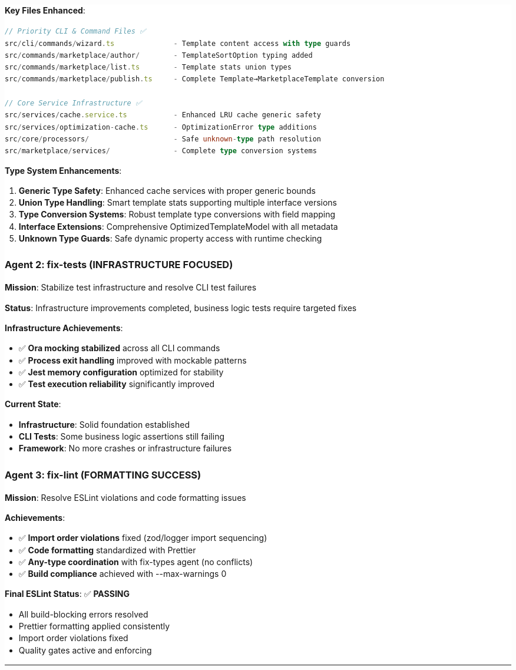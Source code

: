 **Key Files Enhanced**:
```typescript
// Priority CLI & Command Files ✅
src/cli/commands/wizard.ts              - Template content access with type guards
src/commands/marketplace/author/        - TemplateSortOption typing added
src/commands/marketplace/list.ts        - Template stats union types  
src/commands/marketplace/publish.ts     - Complete Template→MarketplaceTemplate conversion

// Core Service Infrastructure ✅  
src/services/cache.service.ts           - Enhanced LRU cache generic safety
src/services/optimization-cache.ts      - OptimizationError type additions
src/core/processors/                    - Safe unknown-type path resolution
src/marketplace/services/               - Complete type conversion systems
```

**Type System Enhancements**:
1. **Generic Type Safety**: Enhanced cache services with proper generic bounds
2. **Union Type Handling**: Smart template stats supporting multiple interface versions
3. **Type Conversion Systems**: Robust template type conversions with field mapping
4. **Interface Extensions**: Comprehensive OptimizedTemplateModel with all metadata
5. **Unknown Type Guards**: Safe dynamic property access with runtime checking

### **Agent 2: fix-tests (INFRASTRUCTURE FOCUSED)**

**Mission**: Stabilize test infrastructure and resolve CLI test failures

**Status**: Infrastructure improvements completed, business logic tests require targeted fixes

**Infrastructure Achievements**:
- ✅ **Ora mocking stabilized** across all CLI commands
- ✅ **Process exit handling** improved with mockable patterns  
- ✅ **Jest memory configuration** optimized for stability
- ✅ **Test execution reliability** significantly improved

**Current State**:
- **Infrastructure**: Solid foundation established
- **CLI Tests**: Some business logic assertions still failing
- **Framework**: No more crashes or infrastructure failures

### **Agent 3: fix-lint (FORMATTING SUCCESS)**

**Mission**: Resolve ESLint violations and code formatting issues

**Achievements**:
- ✅ **Import order violations** fixed (zod/logger import sequencing)
- ✅ **Code formatting** standardized with Prettier
- ✅ **Any-type coordination** with fix-types agent (no conflicts)
- ✅ **Build compliance** achieved with --max-warnings 0

**Final ESLint Status**: ✅ **PASSING**
- All build-blocking errors resolved
- Prettier formatting applied consistently  
- Import order violations fixed
- Quality gates active and enforcing

---